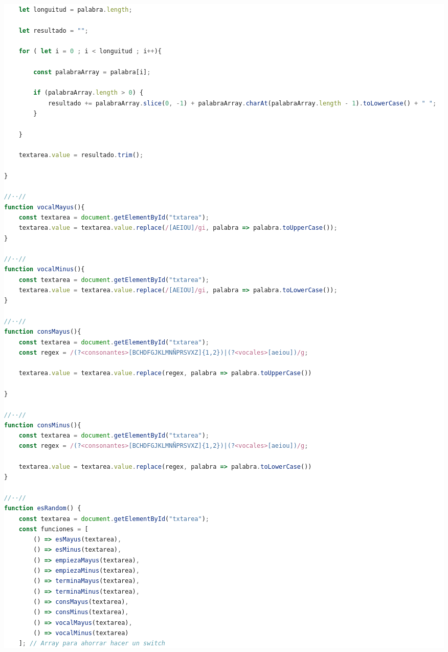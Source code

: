 ```javascript
    let longuitud = palabra.length;

    let resultado = "";

    for ( let i = 0 ; i < longuitud ; i++){

        const palabraArray = palabra[i];

        if (palabraArray.length > 0) {
            resultado += palabraArray.slice(0, -1) + palabraArray.charAt(palabraArray.length - 1).toLowerCase() + " ";
        }
            
    }

    textarea.value = resultado.trim(); 

}

//··//
function vocalMayus(){
    const textarea = document.getElementById("txtarea");
    textarea.value = textarea.value.replace(/[AEIOU]/gi, palabra => palabra.toUpperCase());
}

//··//
function vocalMinus(){
    const textarea = document.getElementById("txtarea");
    textarea.value = textarea.value.replace(/[AEIOU]/gi, palabra => palabra.toLowerCase());
}

//··//
function consMayus(){
    const textarea = document.getElementById("txtarea");
    const regex = /(?<consonantes>[BCHDFGJKLMNÑPRSVXZ]{1,2})|(?<vocales>[aeiou])/g;

    textarea.value = textarea.value.replace(regex, palabra => palabra.toUpperCase())

}

//··//
function consMinus(){
    const textarea = document.getElementById("txtarea");
    const regex = /(?<consonantes>[BCHDFGJKLMNÑPRSVXZ]{1,2})|(?<vocales>[aeiou])/g;

    textarea.value = textarea.value.replace(regex, palabra => palabra.toLowerCase())
}

//··//
function esRandom() {
    const textarea = document.getElementById("txtarea");
    const funciones = [
        () => esMayus(textarea),
        () => esMinus(textarea),
        () => empiezaMayus(textarea),
        () => empiezaMinus(textarea),
        () => terminaMayus(textarea),
        () => terminaMinus(textarea),
        () => consMayus(textarea),
        () => consMinus(textarea),
        () => vocalMayus(textarea),
        () => vocalMinus(textarea)
    ]; // Array para ahorrar hacer un switch
```